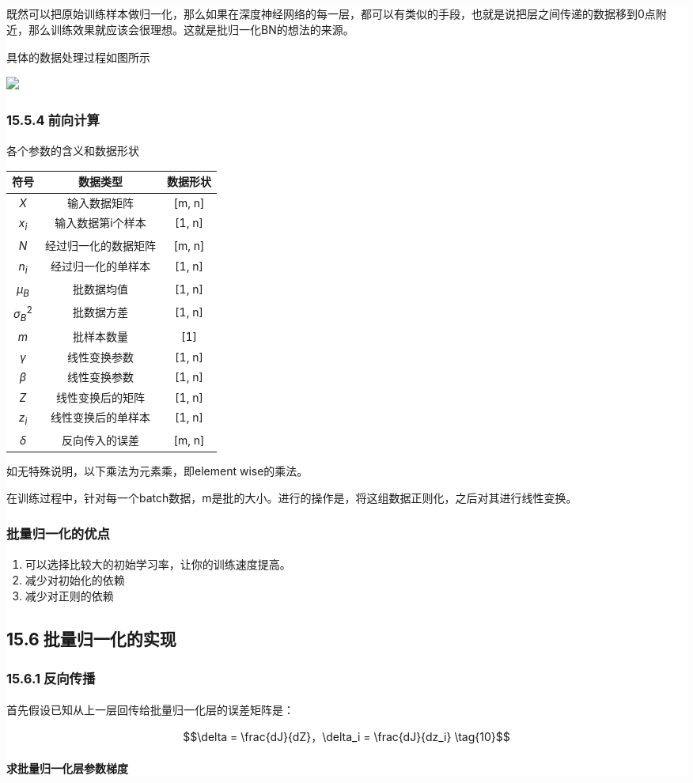 既然可以把原始训练样本做归一化，那么如果在深度神经网络的每一层，都可以有类似的手段，也就是说把层之间传递的数据移到0点附近，那么训练效果就应该会很理想。这就是批归一化BN的想法的来源。

具体的数据处理过程如图所示

<img src="https://aiedugithub4a2.blob.core.windows.net/a2-images/Images/15/bn6.png" ch="500" />

### 15.5.4 前向计算

各个参数的含义和数据形状 

|符号|数据类型|数据形状|
|:---------:|:-----------:|:---------:|
|$X$| 输入数据矩阵 | [m, n] |
|$x_i$|输入数据第i个样本| [1, n] |
|$N$| 经过归一化的数据矩阵 | [m, n] |
|$n_i$| 经过归一化的单样本 | [1, n] |
|$\mu_B$| 批数据均值 | [1, n] |
|$\sigma^2_B$| 批数据方差 | [1, n] |
|$m$|批样本数量| [1] |
|$\gamma$|线性变换参数| [1, n] |
|$\beta$|线性变换参数| [1, n] |
|$Z$|线性变换后的矩阵| [1, n] |
|$z_i$|线性变换后的单样本| [1, n] |
|$\delta$| 反向传入的误差 | [m, n] |

如无特殊说明，以下乘法为元素乘，即element wise的乘法。

在训练过程中，针对每一个batch数据，m是批的大小。进行的操作是，将这组数据正则化，之后对其进行线性变换。

### 批量归一化的优点

1. 可以选择比较大的初始学习率，让你的训练速度提高。
2. 减少对初始化的依赖
3. 减少对正则的依赖

## 15.6 批量归一化的实现

### 15.6.1 反向传播

首先假设已知从上一层回传给批量归一化层的误差矩阵是：

$$\delta = \frac{dJ}{dZ}，\delta_i = \frac{dJ}{dz_i} \tag{10}$$

#### 求批量归一化层参数梯度
